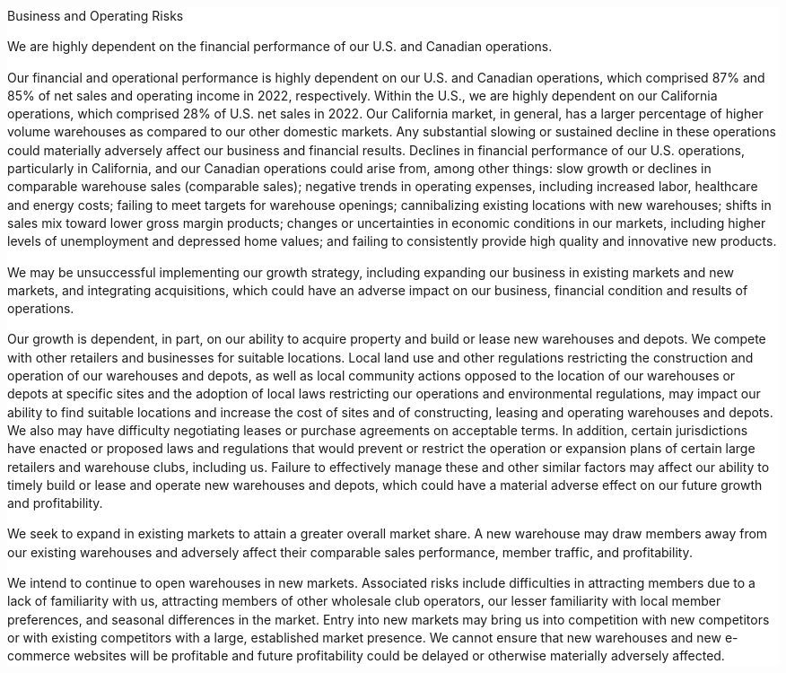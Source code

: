 Business and Operating Risks

We are highly dependent on the financial performance of our U.S. and Canadian operations.

Our  financial  and  operational  performance  is  highly  dependent  on  our  U.S.  and  Canadian  operations,  which  comprised  87%  and  85%  of  net
sales and operating income in 2022, respectively. Within the U.S., we are highly dependent on our California operations, which comprised 28%
of U.S. net sales in 2022. Our California market, in general, has a larger percentage of higher volume warehouses as compared to our other
domestic markets. Any substantial slowing or sustained decline in these operations could materially adversely affect our business and financial
results. Declines in financial performance of our U.S. operations, particularly in California, and our Canadian operations could arise from, among
other  things:  slow  growth  or  declines  in  comparable  warehouse  sales  (comparable  sales);  negative  trends  in  operating  expenses,  including
increased  labor,  healthcare  and  energy  costs;  failing  to  meet  targets  for  warehouse  openings;  cannibalizing  existing  locations  with  new
warehouses; shifts in sales mix toward lower gross margin products; changes or uncertainties in economic conditions in our markets, including
higher levels of unemployment and depressed home values; and failing to consistently provide high quality and innovative new products.

We may be unsuccessful implementing our growth strategy, including expanding our business in existing markets and new markets,
and integrating acquisitions, which could have an adverse impact on our business, financial condition and results of operations.

Our  growth  is  dependent,  in  part,  on  our  ability  to  acquire  property  and  build  or  lease  new  warehouses  and  depots.  We  compete  with  other
retailers and businesses for suitable locations. Local land use and other regulations restricting the construction and operation of our warehouses
and depots, as well as local community actions opposed to the location of our warehouses or depots at specific sites and the adoption of local
laws restricting our operations and environmental regulations, may impact our ability to find suitable locations and increase the cost of sites and
of  constructing,  leasing  and  operating  warehouses  and  depots.  We  also  may  have  difficulty  negotiating  leases  or  purchase  agreements  on
acceptable terms. In addition, certain jurisdictions have enacted or proposed laws and regulations that would prevent or restrict the operation or
expansion plans of certain large retailers and warehouse clubs, including us. Failure to effectively manage these and other similar factors may
affect  our  ability  to  timely  build  or  lease  and  operate  new  warehouses  and  depots,  which  could  have  a  material  adverse  effect  on  our  future
growth and profitability.

We seek to expand in existing markets to attain a greater overall market share. A new warehouse may draw members away from our existing
warehouses and adversely affect their comparable sales performance, member traffic, and profitability.

We intend to continue to open warehouses in new markets. Associated risks include difficulties in attracting members due to a lack of familiarity
with us, attracting members of other wholesale club operators, our lesser familiarity with local member preferences, and seasonal differences in
the  market.  Entry  into  new  markets  may  bring  us  into  competition  with  new  competitors  or  with  existing  competitors  with  a  large,  established
market  presence.  We  cannot  ensure  that  new  warehouses  and  new  e-commerce  websites  will  be  profitable  and  future  profitability  could  be
delayed or otherwise materially adversely affected.

